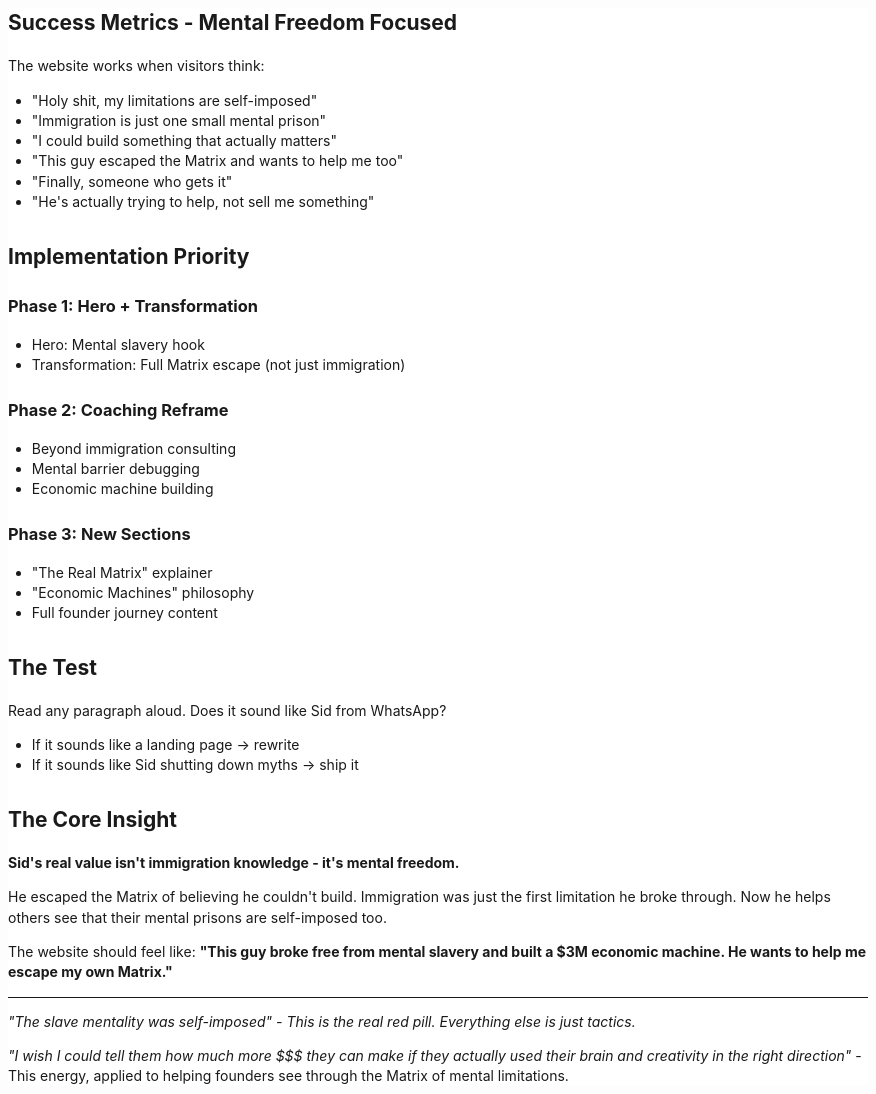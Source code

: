 ## Success Metrics - Mental Freedom Focused

The website works when visitors think:
- "Holy shit, my limitations are self-imposed"
- "Immigration is just one small mental prison"
- "I could build something that actually matters"
- "This guy escaped the Matrix and wants to help me too"
- "Finally, someone who gets it"
- "He's actually trying to help, not sell me something"

## Implementation Priority

### Phase 1: Hero + Transformation
- Hero: Mental slavery hook
- Transformation: Full Matrix escape (not just immigration)

### Phase 2: Coaching Reframe
- Beyond immigration consulting
- Mental barrier debugging
- Economic machine building

### Phase 3: New Sections
- "The Real Matrix" explainer
- "Economic Machines" philosophy
- Full founder journey content

## The Test
Read any paragraph aloud. Does it sound like Sid from WhatsApp?
- If it sounds like a landing page → rewrite
- If it sounds like Sid shutting down myths → ship it

## The Core Insight

**Sid's real value isn't immigration knowledge - it's mental freedom.**

He escaped the Matrix of believing he couldn't build. Immigration was just the first limitation he broke through. Now he helps others see that their mental prisons are self-imposed too.

The website should feel like: **"This guy broke free from mental slavery and built a $3M economic machine. He wants to help me escape my own Matrix."**

---

*"The slave mentality was self-imposed" - This is the real red pill. Everything else is just tactics.*

*"I wish I could tell them how much more $$$ they can make if they actually used their brain and creativity in the right direction"* - This energy, applied to helping founders see through the Matrix of mental limitations.